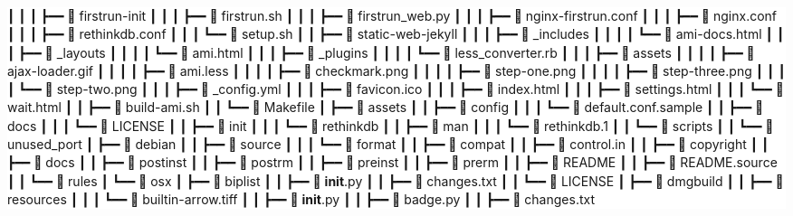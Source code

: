 ┃   ┃   ┃   ┣━━ 📄 firstrun-init
┃   ┃   ┃   ┣━━ 📄 firstrun.sh
┃   ┃   ┃   ┣━━ 🐍 firstrun_web.py
┃   ┃   ┃   ┣━━ 📄 nginx-firstrun.conf
┃   ┃   ┃   ┣━━ 📄 nginx.conf
┃   ┃   ┃   ┣━━ 📄 rethinkdb.conf
┃   ┃   ┃   ┗━━ 📄 setup.sh
┃   ┃   ┣━━ 📂 static-web-jekyll
┃   ┃   ┃   ┣━━ 📂 _includes
┃   ┃   ┃   ┃   ┗━━ 📄 ami-docs.html
┃   ┃   ┃   ┣━━ 📂 _layouts
┃   ┃   ┃   ┃   ┗━━ 📄 ami.html
┃   ┃   ┃   ┣━━ 📂 _plugins
┃   ┃   ┃   ┃   ┗━━ 📄 less_converter.rb
┃   ┃   ┃   ┣━━ 📂 assets
┃   ┃   ┃   ┃   ┣━━ 📄 ajax-loader.gif
┃   ┃   ┃   ┃   ┣━━ 📄 ami.less
┃   ┃   ┃   ┃   ┣━━ 📄 checkmark.png
┃   ┃   ┃   ┃   ┣━━ 📄 step-one.png
┃   ┃   ┃   ┃   ┣━━ 📄 step-three.png
┃   ┃   ┃   ┃   ┗━━ 📄 step-two.png
┃   ┃   ┃   ┣━━ 📄 _config.yml
┃   ┃   ┃   ┣━━ 📄 favicon.ico
┃   ┃   ┃   ┣━━ 📄 index.html
┃   ┃   ┃   ┣━━ 📄 settings.html
┃   ┃   ┃   ┗━━ 📄 wait.html
┃   ┃   ┣━━ 📄 build-ami.sh
┃   ┃   ┗━━ 📄 Makefile
┃   ┣━━ 📂 assets
┃   ┃   ┣━━ 📂 config
┃   ┃   ┃   ┗━━ 📄 default.conf.sample
┃   ┃   ┣━━ 📂 docs
┃   ┃   ┃   ┗━━ 📄 LICENSE
┃   ┃   ┣━━ 📂 init
┃   ┃   ┃   ┗━━ 📄 rethinkdb
┃   ┃   ┣━━ 📂 man
┃   ┃   ┃   ┗━━ 📄 rethinkdb.1
┃   ┃   ┗━━ 📂 scripts
┃   ┃       ┗━━ 📄 unused_port
┃   ┣━━ 📂 debian
┃   ┃   ┣━━ 📂 source
┃   ┃   ┃   ┗━━ 📄 format
┃   ┃   ┣━━ 📄 compat
┃   ┃   ┣━━ 📄 control.in
┃   ┃   ┣━━ 📄 copyright
┃   ┃   ┣━━ 📄 docs
┃   ┃   ┣━━ 📄 postinst
┃   ┃   ┣━━ 📄 postrm
┃   ┃   ┣━━ 📄 preinst
┃   ┃   ┣━━ 📄 prerm
┃   ┃   ┣━━ 📄 README
┃   ┃   ┣━━ 📄 README.source
┃   ┃   ┗━━ 📄 rules
┃   ┗━━ 📂 osx
┃       ┣━━ 📂 biplist
┃       ┃   ┣━━ 🐍 __init__.py
┃       ┃   ┣━━ 📄 changes.txt
┃       ┃   ┗━━ 📄 LICENSE
┃       ┣━━ 📂 dmgbuild
┃       ┃   ┣━━ 📂 resources
┃       ┃   ┃   ┗━━ 📄 builtin-arrow.tiff
┃       ┃   ┣━━ 🐍 __init__.py
┃       ┃   ┣━━ 🐍 badge.py
┃       ┃   ┣━━ 📄 changes.txt